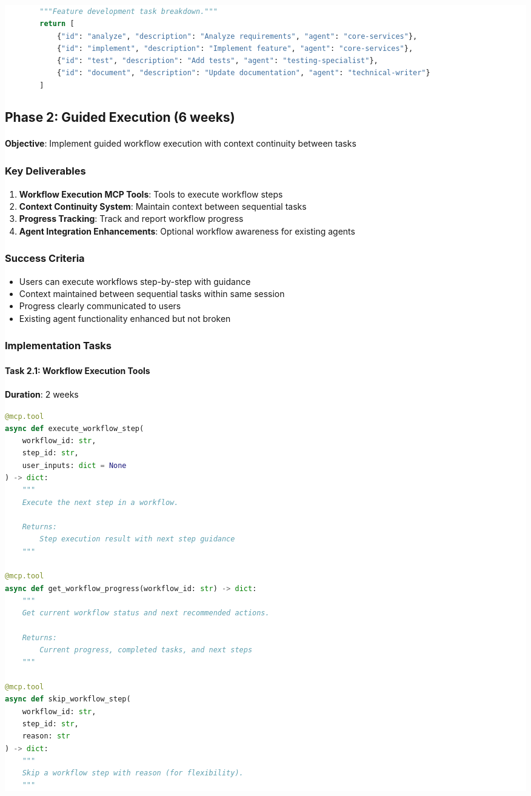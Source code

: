 ```python
        """Feature development task breakdown."""
        return [
            {"id": "analyze", "description": "Analyze requirements", "agent": "core-services"},
            {"id": "implement", "description": "Implement feature", "agent": "core-services"},
            {"id": "test", "description": "Add tests", "agent": "testing-specialist"},
            {"id": "document", "description": "Update documentation", "agent": "technical-writer"}
        ]
```

## Phase 2: Guided Execution (6 weeks)

**Objective**: Implement guided workflow execution with context continuity between tasks

### Key Deliverables
1. **Workflow Execution MCP Tools**: Tools to execute workflow steps
2. **Context Continuity System**: Maintain context between sequential tasks
3. **Progress Tracking**: Track and report workflow progress
4. **Agent Integration Enhancements**: Optional workflow awareness for existing agents

### Success Criteria
- Users can execute workflows step-by-step with guidance
- Context maintained between sequential tasks within same session
- Progress clearly communicated to users
- Existing agent functionality enhanced but not broken

### Implementation Tasks

#### Task 2.1: Workflow Execution Tools
**Duration**: 2 weeks

```python
@mcp.tool
async def execute_workflow_step(
    workflow_id: str,
    step_id: str,
    user_inputs: dict = None
) -> dict:
    """
    Execute the next step in a workflow.

    Returns:
        Step execution result with next step guidance
    """

@mcp.tool
async def get_workflow_progress(workflow_id: str) -> dict:
    """
    Get current workflow status and next recommended actions.

    Returns:
        Current progress, completed tasks, and next steps
    """

@mcp.tool
async def skip_workflow_step(
    workflow_id: str,
    step_id: str,
    reason: str
) -> dict:
    """
    Skip a workflow step with reason (for flexibility).
    """
```
